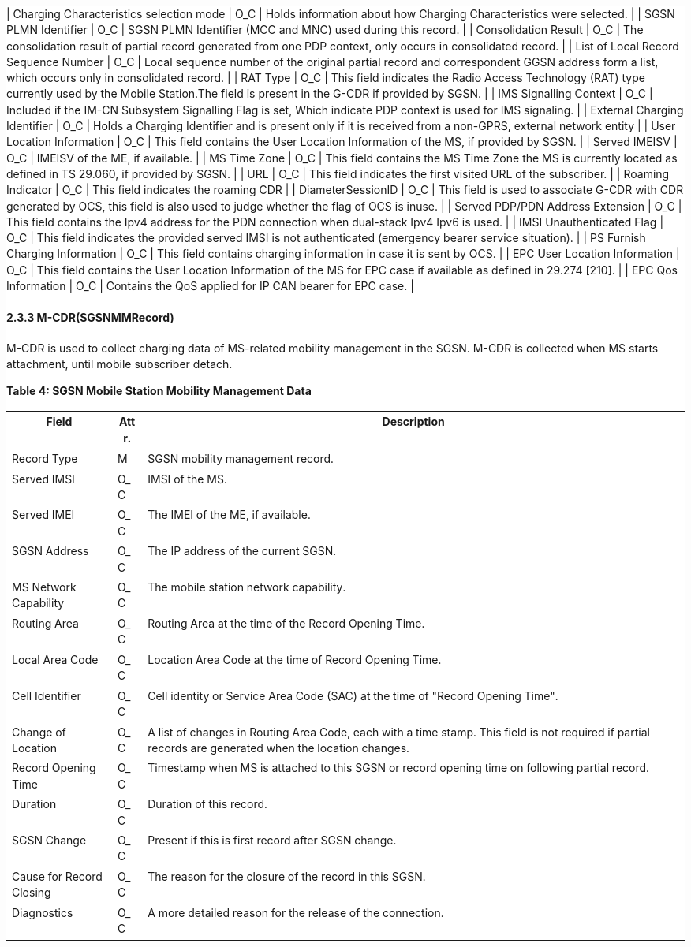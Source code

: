 | Charging Characteristics selection mode | O_C | Holds information about how Charging Characteristics were selected. |
| SGSN PLMN Identifier | O_C | SGSN PLMN Identifier (MCC and MNC) used during this record. |
| Consolidation Result | O_C | The consolidation result of partial record generated from one PDP context, only occurs in consolidated record. |
| List of Local Record Sequence Number | O_C | Local sequence number of the original partial record and correspondent GGSN address form a list, which occurs only in consolidated record. |
| RAT Type | O_C | This field indicates the Radio Access Technology (RAT) type currently used by the Mobile Station.The field is present in the G-CDR if provided by SGSN. |
| IMS Signalling Context | O_C | Included if the IM-CN Subsystem Signalling Flag is set, Which indicate PDP context is used for IMS signaling. |
| External Charging Identifier | O_C | Holds a Charging Identifier and is present only if it is received from a non-GPRS, external network entity |
| User Location Information | O_C | This field contains the User Location Information of the MS, if provided by SGSN. |
| Served IMEISV | O_C | IMEISV of the ME, if available. |
| MS Time Zone | O_C | This field contains the MS Time Zone the MS is currently located as defined in TS 29.060, if provided by SGSN. |
| URL | O_C | This field indicates the first visited URL of the subscriber. |
| Roaming Indicator | O_C | This field indicates the roaming CDR |
| DiameterSessionID | O_C | This field is used to associate G-CDR with CDR generated by OCS, this field is also used to judge whether the flag of OCS is inuse. |
| Served PDP/PDN Address Extension | O_C | This field contains the Ipv4 address for the PDN connection when dual-stack Ipv4 Ipv6 is used. |
| IMSI Unauthenticated Flag | O_C | This field indicates the provided served IMSI is not authenticated (emergency bearer service situation). |
| PS Furnish Charging Information | O_C | This field contains charging information in case it is sent by OCS. |
| EPC User Location Information | O_C | This field contains the User Location Information of the MS for EPC case if available as defined in 29.274 [210]. |
| EPC Qos Information | O_C | Contains the QoS applied for IP CAN bearer for EPC case. |

#### 2.3.3 M-CDR(SGSNMMRecord)

M-CDR is used to collect charging data of MS-related mobility management in the SGSN. M-CDR is collected when MS starts attachment, until mobile subscriber detach.

**Table 4: SGSN Mobile Station Mobility Management Data**

| Field | Attr. | Description |
|-------|-------|-------------|
| Record Type | M | SGSN mobility management record. |
| Served IMSI | O_C | IMSI of the MS. |
| Served IMEI | O_C | The IMEI of the ME, if available. |
| SGSN Address | O_C | The IP address of the current SGSN. |
| MS Network Capability | O_C | The mobile station network capability. |
| Routing Area | O_C | Routing Area at the time of the Record Opening Time. |
| Local Area Code | O_C | Location Area Code at the time of Record Opening Time. |
| Cell Identifier | O_C | Cell identity or Service Area Code (SAC) at the time of "Record Opening Time". |
| Change of Location | O_C | A list of changes in Routing Area Code, each with a time stamp. This field is not required if partial records are generated when the location changes. |
| Record Opening Time | O_C | Timestamp when MS is attached to this SGSN or record opening time on following partial record. |
| Duration | O_C | Duration of this record. |
| SGSN Change | O_C | Present if this is first record after SGSN change. |
| Cause for Record Closing | O_C | The reason for the closure of the record in this SGSN. |
| Diagnostics | O_C | A more detailed reason for the release of the connection. |